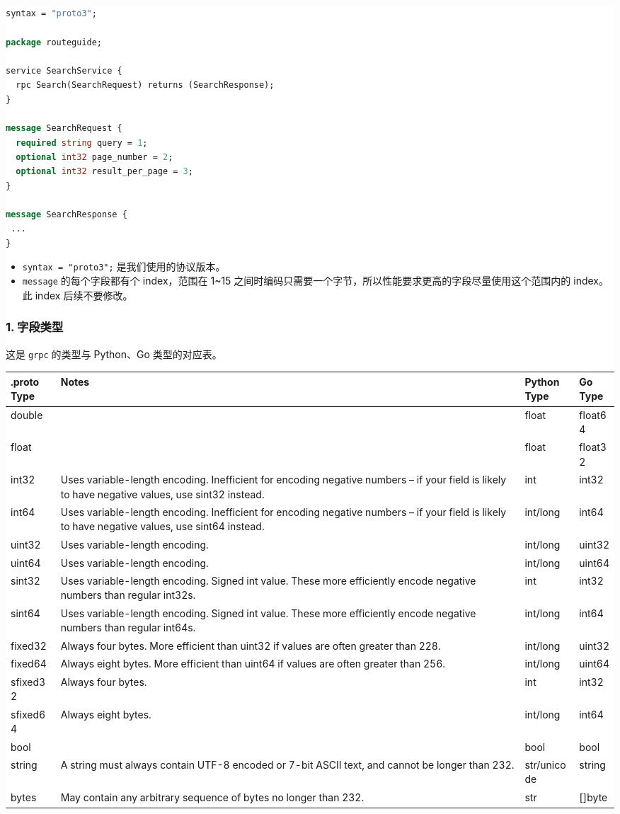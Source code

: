 ```protobuf
syntax = "proto3";

package routeguide;

service SearchService {
  rpc Search(SearchRequest) returns (SearchResponse);
}

message SearchRequest {
  required string query = 1;
  optional int32 page_number = 2;
  optional int32 result_per_page = 3;
}

message SearchResponse {
 ...
}
```

- `syntax = "proto3";` 是我们使用的协议版本。
- `message` 的每个字段都有个 index，范围在 1~15 之间时编码只需要一个字节，所以性能要求更高的字段尽量使用这个范围内的 index。此 index 后续不要修改。

### 1. 字段类型

这是 `grpc` 的类型与 Python、Go 类型的对应表。

| .proto Type | Notes                                                        | Python Type | Go Type |
| :---------- | :----------------------------------------------------------- | :---------- | :------ |
| double      |                                                              | float       | float64 |
| float       |                                                              | float       | float32 |
| int32       | Uses variable-length encoding. Inefficient for encoding negative numbers – if your field is likely to have negative values, use sint32 instead. | int         | int32   |
| int64       | Uses variable-length encoding. Inefficient for encoding negative numbers – if your field is likely to have negative values, use sint64 instead. | int/long    | int64   |
| uint32      | Uses variable-length encoding.                               | int/long    | uint32  |
| uint64      | Uses variable-length encoding.                               | int/long    | uint64  |
| sint32      | Uses variable-length encoding. Signed int value. These more efficiently encode negative numbers than regular int32s. | int         | int32   |
| sint64      | Uses variable-length encoding. Signed int value. These more efficiently encode negative numbers than regular int64s. | int/long    | int64   |
| fixed32     | Always four bytes. More efficient than uint32 if values are often greater than 228. | int/long    | uint32  |
| fixed64     | Always eight bytes. More efficient than uint64 if values are often greater than 256. | int/long    | uint64  |
| sfixed32    | Always four bytes.                                           | int         | int32   |
| sfixed64    | Always eight bytes.                                          | int/long    | int64   |
| bool        |                                                              | bool        | bool    |
| string      | A string must always contain UTF-8 encoded or 7-bit ASCII text, and cannot be longer than 232. | str/unicode | string  |
| bytes       | May contain any arbitrary sequence of bytes no longer than 232. | str         | []byte  |
